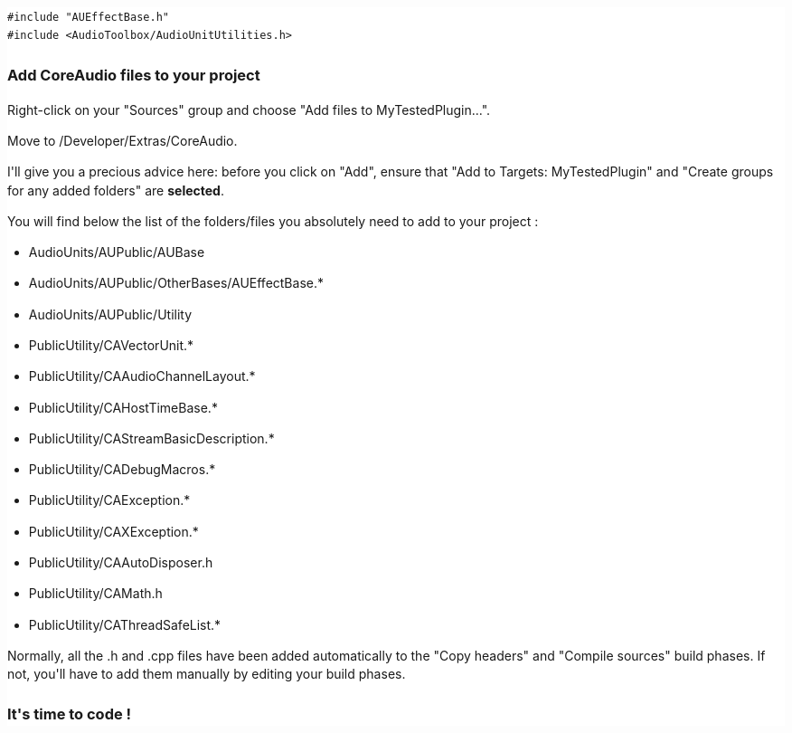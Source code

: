     #include "AUEffectBase.h"
    #include <AudioToolbox/AudioUnitUtilities.h>




### Add CoreAudio files to your project


Right-click on your "Sources" group and choose "Add files to MyTestedPlugin...".

Move to /Developer/Extras/CoreAudio.

I'll give you a precious advice here: before you click on "Add", ensure that "Add to Targets: MyTestedPlugin" and "Create groups for any added folders" are **selected**.

You will find below the list of the folders/files you absolutely need to add to your project :



	
  * AudioUnits/AUPublic/AUBase

	
  * AudioUnits/AUPublic/OtherBases/AUEffectBase.*

	
  * AudioUnits/AUPublic/Utility

	
  * PublicUtility/CAVectorUnit.*

	
  * PublicUtility/CAAudioChannelLayout.*

	
  * PublicUtility/CAHostTimeBase.*

	
  * PublicUtility/CAStreamBasicDescription.*

	
  * PublicUtility/CADebugMacros.*

	
  * PublicUtility/CAException.*

	
  * PublicUtility/CAXException.*

	
  * PublicUtility/CAAutoDisposer.h

	
  * PublicUtility/CAMath.h

	
  * PublicUtility/CAThreadSafeList.*




Normally, all the .h and .cpp files have been added automatically to the "Copy headers" and "Compile sources" build phases. If not, you'll have to add them manually by editing your build phases.




### It's time to code !
